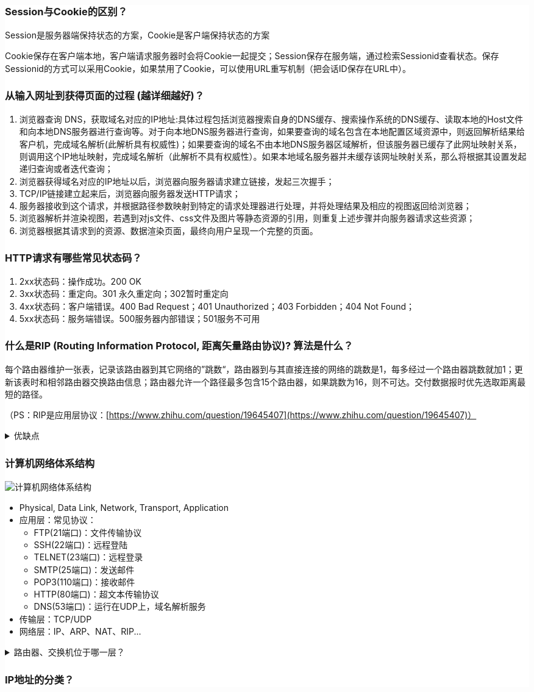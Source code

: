 ### Session与Cookie的区别？

Session是服务器端保持状态的方案，Cookie是客户端保持状态的方案

Cookie保存在客户端本地，客户端请求服务器时会将Cookie一起提交；Session保存在服务端，通过检索Sessionid查看状态。保存Sessionid的方式可以采用Cookie，如果禁用了Cookie，可以使用URL重写机制（把会话ID保存在URL中）。

### 从输入网址到获得页面的过程 (越详细越好)？

1. 浏览器查询 DNS，获取域名对应的IP地址:具体过程包括浏览器搜索自身的DNS缓存、搜索操作系统的DNS缓存、读取本地的Host文件和向本地DNS服务器进行查询等。对于向本地DNS服务器进行查询，如果要查询的域名包含在本地配置区域资源中，则返回解析结果给客户机，完成域名解析(此解析具有权威性)；如果要查询的域名不由本地DNS服务器区域解析，但该服务器已缓存了此网址映射关系，则调用这个IP地址映射，完成域名解析（此解析不具有权威性）。如果本地域名服务器并未缓存该网址映射关系，那么将根据其设置发起递归查询或者迭代查询；
2. 浏览器获得域名对应的IP地址以后，浏览器向服务器请求建立链接，发起三次握手；
3. TCP/IP链接建立起来后，浏览器向服务器发送HTTP请求；
4. 服务器接收到这个请求，并根据路径参数映射到特定的请求处理器进行处理，并将处理结果及相应的视图返回给浏览器；
5. 浏览器解析并渲染视图，若遇到对js文件、css文件及图片等静态资源的引用，则重复上述步骤并向服务器请求这些资源；
6. 浏览器根据其请求到的资源、数据渲染页面，最终向用户呈现一个完整的页面。

### HTTP请求有哪些常见状态码？

1. 2xx状态码：操作成功。200 OK
2. 3xx状态码：重定向。301 永久重定向；302暂时重定向
3. 4xx状态码：客户端错误。400 Bad Request；401 Unauthorized；403 Forbidden；404 Not Found；
4. 5xx状态码：服务端错误。500服务器内部错误；501服务不可用

### 什么是RIP (Routing Information Protocol, 距离矢量路由协议)? 算法是什么？
每个路由器维护一张表，记录该路由器到其它网络的”跳数“，路由器到与其直接连接的网络的跳数是1，每多经过一个路由器跳数就加1；更新该表时和相邻路由器交换路由信息；路由器允许一个路径最多包含15个路由器，如果跳数为16，则不可达。交付数据报时优先选取距离最短的路径。

（PS：RIP是应用层协议：[https://www.zhihu.com/question/19645407](https://www.zhihu.com/question/19645407)）

<details><summary>优缺点</summary></details>

### 计算机网络体系结构

![计算机网络体系结构](_v_images/20191129195451183_16713.png)

- Physical, Data Link, Network, Transport, Application
- 应用层：常见协议：
    - FTP(21端口)：文件传输协议
    - SSH(22端口)：远程登陆
    - TELNET(23端口)：远程登录
    - SMTP(25端口)：发送邮件
    - POP3(110端口)：接收邮件
    - HTTP(80端口)：超文本传输协议
    - DNS(53端口)：运行在UDP上，域名解析服务
- 传输层：TCP/UDP
- 网络层：IP、ARP、NAT、RIP...

<details><summary>路由器、交换机位于哪一层？</summary></details>

### IP地址的分类？
